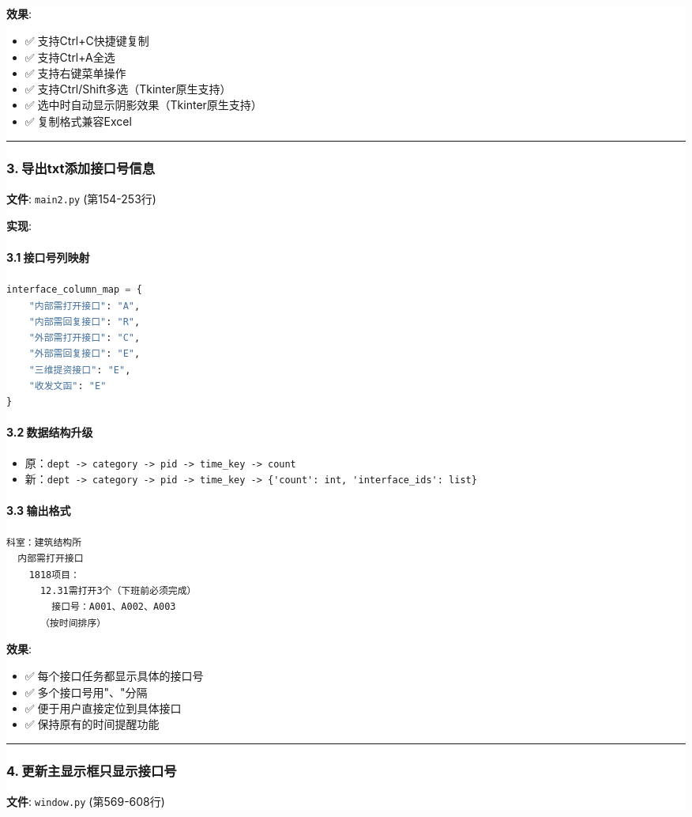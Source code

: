**效果**:
- ✅ 支持Ctrl+C快捷键复制
- ✅ 支持Ctrl+A全选
- ✅ 支持右键菜单操作
- ✅ 支持Ctrl/Shift多选（Tkinter原生支持）
- ✅ 选中时自动显示阴影效果（Tkinter原生支持）
- ✅ 复制格式兼容Excel

---

### 3. 导出txt添加接口号信息

**文件**: `main2.py` (第154-253行)

**实现**:

#### 3.1 接口号列映射
```python
interface_column_map = {
    "内部需打开接口": "A",
    "内部需回复接口": "R", 
    "外部需打开接口": "C",
    "外部需回复接口": "E",
    "三维提资接口": "E",
    "收发文函": "E"
}
```

#### 3.2 数据结构升级
- 原：`dept -> category -> pid -> time_key -> count`
- 新：`dept -> category -> pid -> time_key -> {'count': int, 'interface_ids': list}`

#### 3.3 输出格式
```
科室：建筑结构所
  内部需打开接口
    1818项目：
      12.31需打开3个（下班前必须完成）
        接口号：A001、A002、A003
      （按时间排序）
```

**效果**:
- ✅ 每个接口任务都显示具体的接口号
- ✅ 多个接口号用"、"分隔
- ✅ 便于用户直接定位到具体接口
- ✅ 保持原有的时间提醒功能

---

### 4. 更新主显示框只显示接口号

**文件**: `window.py` (第569-608行)
